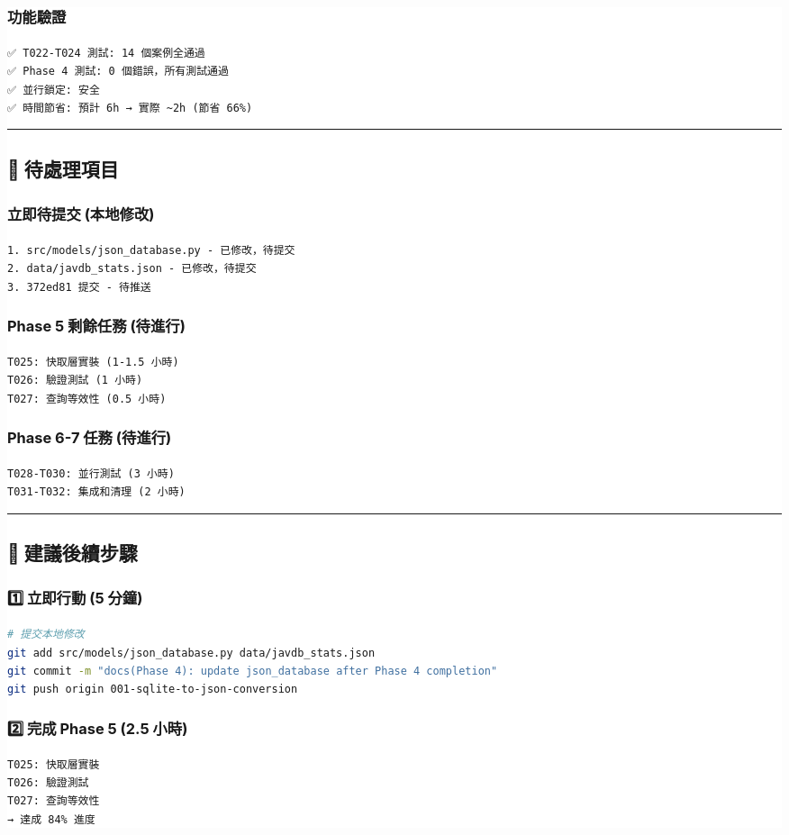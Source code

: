 ### 功能驗證
```
✅ T022-T024 測試: 14 個案例全通過
✅ Phase 4 測試: 0 個錯誤，所有測試通過
✅ 並行鎖定: 安全
✅ 時間節省: 預計 6h → 實際 ~2h (節省 66%)
```

---

## 📝 待處理項目

### 立即待提交 (本地修改)
```
1. src/models/json_database.py - 已修改，待提交
2. data/javdb_stats.json - 已修改，待提交
3. 372ed81 提交 - 待推送
```

### Phase 5 剩餘任務 (待進行)
```
T025: 快取層實裝 (1-1.5 小時)
T026: 驗證測試 (1 小時)
T027: 查詢等效性 (0.5 小時)
```

### Phase 6-7 任務 (待進行)
```
T028-T030: 並行測試 (3 小時)
T031-T032: 集成和清理 (2 小時)
```

---

## 🚀 建議後續步驟

### 1️⃣ 立即行動 (5 分鐘)
```bash
# 提交本地修改
git add src/models/json_database.py data/javdb_stats.json
git commit -m "docs(Phase 4): update json_database after Phase 4 completion"
git push origin 001-sqlite-to-json-conversion
```

### 2️⃣ 完成 Phase 5 (2.5 小時)
```
T025: 快取層實裝
T026: 驗證測試
T027: 查詢等效性
→ 達成 84% 進度
```
